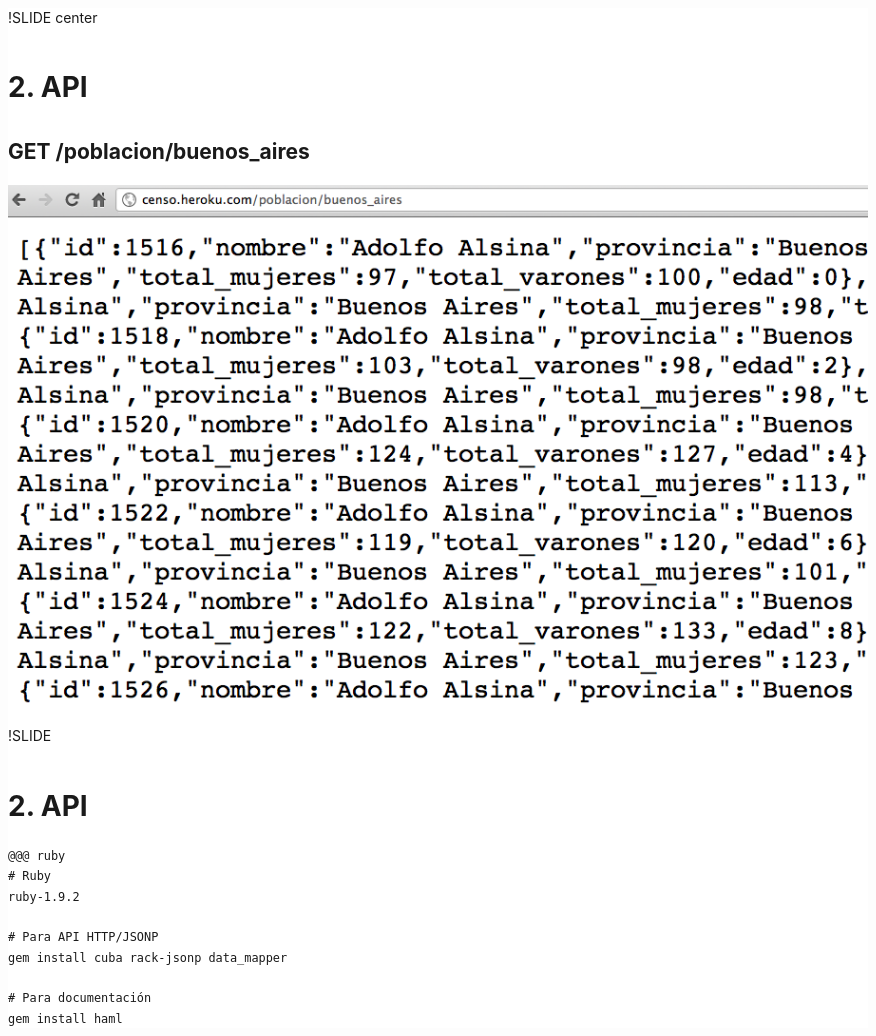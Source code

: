 !SLIDE center

# 2. API #

## GET /poblacion/buenos_aires ##

<img src="11-poblacion-bs-as-json.png" alt="GET /poblacion/buenos_aires">

!SLIDE

# 2. API #

    @@@ ruby
    # Ruby
    ruby-1.9.2
    
    # Para API HTTP/JSONP
    gem install cuba rack-jsonp data_mapper 
    
    # Para documentación
    gem install haml
    